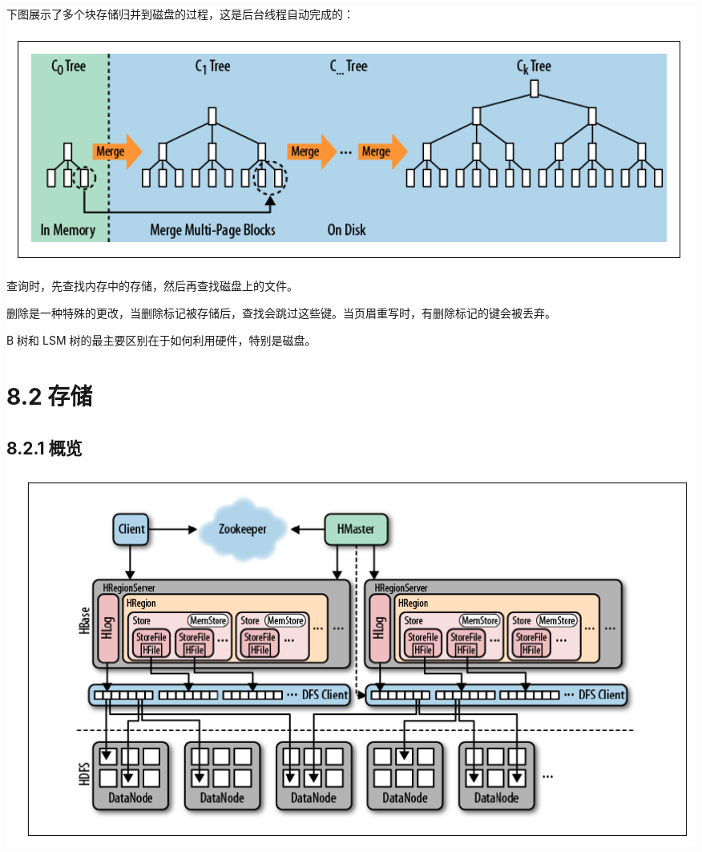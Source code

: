 下图展示了多个块存储归并到磁盘的过程，这是后台线程自动完成的：

![](img/chap8/img0.png)

查询时，先查找内存中的存储，然后再查找磁盘上的文件。

删除是一种特殊的更改，当删除标记被存储后，查找会跳过这些键。当页眉重写时，有删除标记的键会被丢弃。

B 树和 LSM 树的最主要区别在于如何利用硬件，特别是磁盘。

# 8.2 存储

## 8.2.1 概览

![](img/chap8/img1.png)
